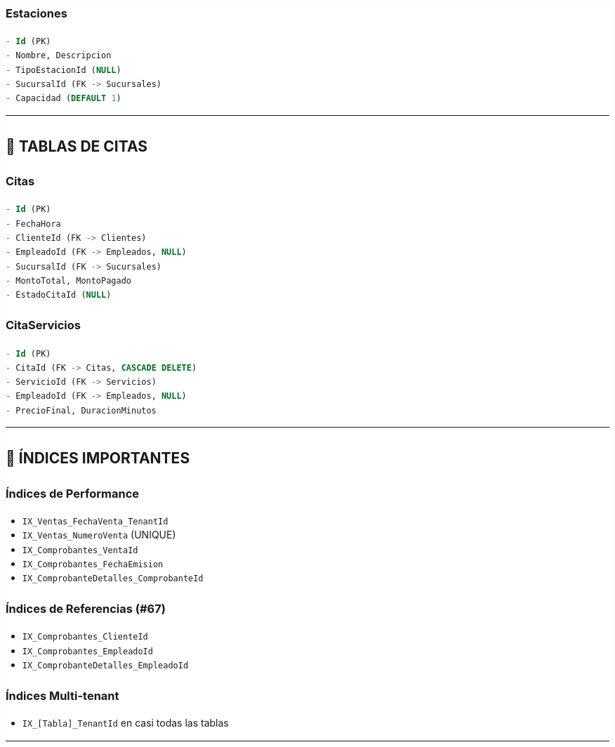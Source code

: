 ### **Estaciones**
```sql
- Id (PK)
- Nombre, Descripcion
- TipoEstacionId (NULL)
- SucursalId (FK -> Sucursales)
- Capacidad (DEFAULT 1)
```

---

## 📅 TABLAS DE CITAS

### **Citas**
```sql
- Id (PK)
- FechaHora
- ClienteId (FK -> Clientes)
- EmpleadoId (FK -> Empleados, NULL)
- SucursalId (FK -> Sucursales)
- MontoTotal, MontoPagado
- EstadoCitaId (NULL)
```

### **CitaServicios**
```sql
- Id (PK)
- CitaId (FK -> Citas, CASCADE DELETE)
- ServicioId (FK -> Servicios)
- EmpleadoId (FK -> Empleados, NULL)
- PrecioFinal, DuracionMinutos
```

---

## 🔧 ÍNDICES IMPORTANTES

### Índices de Performance
- `IX_Ventas_FechaVenta_TenantId`
- `IX_Ventas_NumeroVenta` (UNIQUE)
- `IX_Comprobantes_VentaId`
- `IX_Comprobantes_FechaEmision`
- `IX_ComprobanteDetalles_ComprobanteId`

### Índices de Referencias (#67)
- `IX_Comprobantes_ClienteId`
- `IX_Comprobantes_EmpleadoId`
- `IX_ComprobanteDetalles_EmpleadoId`

### Índices Multi-tenant
- `IX_[Tabla]_TenantId` en casi todas las tablas

---